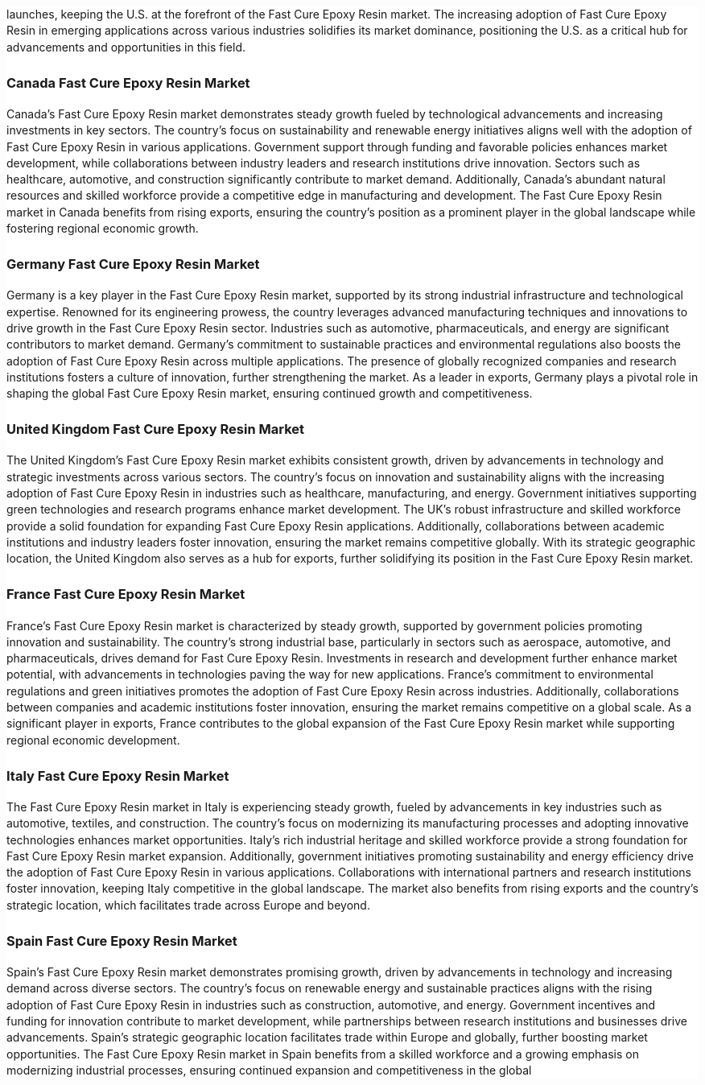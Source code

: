 launches, keeping the U.S. at the forefront of the Fast Cure Epoxy Resin market. The increasing adoption of Fast Cure Epoxy Resin in emerging applications across various industries solidifies its market dominance, positioning the U.S. as a critical hub for advancements and opportunities in this field.</p><h3>Canada Fast Cure Epoxy Resin Market</h3><p>Canada&rsquo;s Fast Cure Epoxy Resin market demonstrates steady growth fueled by technological advancements and increasing investments in key sectors. The country&rsquo;s focus on sustainability and renewable energy initiatives aligns well with the adoption of Fast Cure Epoxy Resin in various applications. Government support through funding and favorable policies enhances market development, while collaborations between industry leaders and research institutions drive innovation. Sectors such as healthcare, automotive, and construction significantly contribute to market demand. Additionally, Canada&rsquo;s abundant natural resources and skilled workforce provide a competitive edge in manufacturing and development. The Fast Cure Epoxy Resin market in Canada benefits from rising exports, ensuring the country&rsquo;s position as a prominent player in the global landscape while fostering regional economic growth.</p><h3>Germany Fast Cure Epoxy Resin Market</h3><p>Germany is a key player in the Fast Cure Epoxy Resin market, supported by its strong industrial infrastructure and technological expertise. Renowned for its engineering prowess, the country leverages advanced manufacturing techniques and innovations to drive growth in the Fast Cure Epoxy Resin sector. Industries such as automotive, pharmaceuticals, and energy are significant contributors to market demand. Germany&rsquo;s commitment to sustainable practices and environmental regulations also boosts the adoption of Fast Cure Epoxy Resin across multiple applications. The presence of globally recognized companies and research institutions fosters a culture of innovation, further strengthening the market. As a leader in exports, Germany plays a pivotal role in shaping the global Fast Cure Epoxy Resin market, ensuring continued growth and competitiveness.</p><h3>United Kingdom Fast Cure Epoxy Resin Market</h3><p>The United Kingdom&rsquo;s Fast Cure Epoxy Resin market exhibits consistent growth, driven by advancements in technology and strategic investments across various sectors. The country&rsquo;s focus on innovation and sustainability aligns with the increasing adoption of Fast Cure Epoxy Resin in industries such as healthcare, manufacturing, and energy. Government initiatives supporting green technologies and research programs enhance market development. The UK&rsquo;s robust infrastructure and skilled workforce provide a solid foundation for expanding Fast Cure Epoxy Resin applications. Additionally, collaborations between academic institutions and industry leaders foster innovation, ensuring the market remains competitive globally. With its strategic geographic location, the United Kingdom also serves as a hub for exports, further solidifying its position in the Fast Cure Epoxy Resin market.</p><h3>France Fast Cure Epoxy Resin Market</h3><p>France&rsquo;s Fast Cure Epoxy Resin market is characterized by steady growth, supported by government policies promoting innovation and sustainability. The country&rsquo;s strong industrial base, particularly in sectors such as aerospace, automotive, and pharmaceuticals, drives demand for Fast Cure Epoxy Resin. Investments in research and development further enhance market potential, with advancements in technologies paving the way for new applications. France&rsquo;s commitment to environmental regulations and green initiatives promotes the adoption of Fast Cure Epoxy Resin across industries. Additionally, collaborations between companies and academic institutions foster innovation, ensuring the market remains competitive on a global scale. As a significant player in exports, France contributes to the global expansion of the Fast Cure Epoxy Resin market while supporting regional economic development.</p><h3>Italy Fast Cure Epoxy Resin Market</h3><p>The Fast Cure Epoxy Resin market in Italy is experiencing steady growth, fueled by advancements in key industries such as automotive, textiles, and construction. The country&rsquo;s focus on modernizing its manufacturing processes and adopting innovative technologies enhances market opportunities. Italy&rsquo;s rich industrial heritage and skilled workforce provide a strong foundation for Fast Cure Epoxy Resin market expansion. Additionally, government initiatives promoting sustainability and energy efficiency drive the adoption of Fast Cure Epoxy Resin in various applications. Collaborations with international partners and research institutions foster innovation, keeping Italy competitive in the global landscape. The market also benefits from rising exports and the country&rsquo;s strategic location, which facilitates trade across Europe and beyond.</p><h3>Spain Fast Cure Epoxy Resin Market</h3><p>Spain&rsquo;s Fast Cure Epoxy Resin market demonstrates promising growth, driven by advancements in technology and increasing demand across diverse sectors. The country&rsquo;s focus on renewable energy and sustainable practices aligns with the rising adoption of Fast Cure Epoxy Resin in industries such as construction, automotive, and energy. Government incentives and funding for innovation contribute to market development, while partnerships between research institutions and businesses drive advancements. Spain&rsquo;s strategic geographic location facilitates trade within Europe and globally, further boosting market opportunities. The Fast Cure Epoxy Resin market in Spain benefits from a skilled workforce and a growing emphasis on modernizing industrial processes, ensuring continued expansion and competitiveness in the global